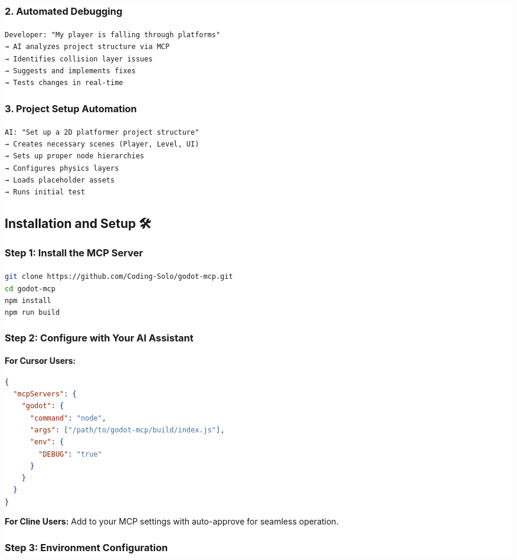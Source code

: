 ### 2. **Automated Debugging**
```
Developer: "My player is falling through platforms"
→ AI analyzes project structure via MCP
→ Identifies collision layer issues
→ Suggests and implements fixes
→ Tests changes in real-time
```

### 3. **Project Setup Automation**
```
AI: "Set up a 2D platformer project structure"
→ Creates necessary scenes (Player, Level, UI)
→ Sets up proper node hierarchies
→ Configures physics layers
→ Loads placeholder assets
→ Runs initial test
```

## Installation and Setup 🛠️

### Step 1: Install the MCP Server

```bash
git clone https://github.com/Coding-Solo/godot-mcp.git
cd godot-mcp
npm install
npm run build
```

### Step 2: Configure with Your AI Assistant

**For Cursor Users:**
```json
{
  "mcpServers": {
    "godot": {
      "command": "node",
      "args": ["/path/to/godot-mcp/build/index.js"],
      "env": {
        "DEBUG": "true"
      }
    }
  }
}
```

**For Cline Users:**
Add to your MCP settings with auto-approve for seamless operation.

### Step 3: Environment Configuration
